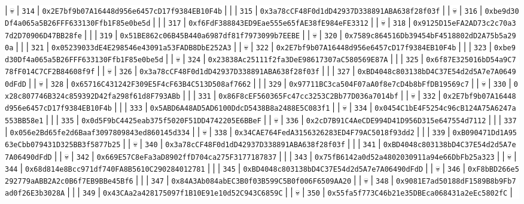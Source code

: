 | 💀 | `314` | `0x2E7bf9b07A16448d956e6457cD17f9384EB10F4b` |
|  | `315` | `0x3a78cCF48F0d1dD42937D338891ABA638f28f03f` |
| 💀 | `316` | `0xbe9d30Df4a065a5B26FFF633130Ffb1F85e0be5d` |
|  | `317` | `0xf6FdF388843ED9Eae555e65fAE38fE984eFE3312` |
| 💀 | `318` | `0x9125D15eFA2AD73c2c70a37d2D70906D47BB28fe` |
|  | `319` | `0x51BE862c06B45B440a6987df81f7973099b7EEBE` |
| 💀 | `320` | `0x7589c864516Db39454bF4518802dD2A75b5a290a` |
|  | `321` | `0x05239033dE4E298546e43091a53FADB8DbE252A3` |
| 💀 | `322` | `0x2E7bf9b07A16448d956e6457cD17f9384EB10F4b` |
|  | `323` | `0xbe9d30Df4a065a5B26FFF633130Ffb1F85e0be5d` |
| 💀 | `324` | `0x23838Ac25111f2fa3DeE98617307aC580569E87A` |
|  | `325` | `0x6f87E325016bD54a9C778fF014C7CF2B84608f9f` |
| 💀 | `326` | `0x3a78cCF48F0d1dD42937D338891ABA638f28f03f` |
|  | `327` | `0xBD4048c803138bD4C37E54d2d5A7e7A06490dFdD` |
| 💀 | `328` | `0x65716C431242F309E5F4cF63B4C513D508af7662` |
|  | `329` | `0x97711BC3ca504F07aA0f8e7cD4b8bFfDB19569c7` |
| 💀 | `330` | `0x28c807746B324c859392D42fa298f61d8F793ABb` |
|  | `331` | `0x86F8cEF560365Fc47cc3253C2Bb77D036a7014bf` |
| 💀 | `332` | `0x2E7bf9b07A16448d956e6457cD17f9384EB10F4b` |
|  | `333` | `0x5ABD6A48AD5AD6100DdcD5438B8a2488E5C083f1` |
| 💀 | `334` | `0x0454C1bE4F5254c96cB124A75A6247a553BB58e1` |
|  | `335` | `0x0d5F9bC4425eab375f5020F51DD4742205E6BBeF` |
| 💀 | `336` | `0x2cD7B91C4AeCDE994D41D956D315e647554d7112` |
|  | `337` | `0x056e2Bd65fe2d6Baaf3097809843ed860145d334` |
| 💀 | `338` | `0x34CAE764FedA3156326283ED4F79AC5018f93dd2` |
|  | `339` | `0xB090471Dd1A9563eCbb079431D325BB3f5877b25` |
| 💀 | `340` | `0x3a78cCF48F0d1dD42937D338891ABA638f28f03f` |
|  | `341` | `0xBD4048c803138bD4C37E54d2d5A7e7A06490dFdD` |
| 💀 | `342` | `0x669E57C8eFa3aD8902ffD704ca275F3177187837` |
|  | `343` | `0x75fB6142a0d52a4802030911a94e66DbFb25a323` |
| 💀 | `344` | `0x68d814e8Bcc971df740FA8B5610C290284012781` |
|  | `345` | `0xBD4048c803138bD4C37E54d2d5A7e7A06490dFdD` |
| 💀 | `346` | `0xF8bBD266e5292779aABB2A2c0B6f7EB9BBe45Bf6` |
|  | `347` | `0x84A3Ab084abEC3B0f03B599C5B0f006F6509AA20` |
| 💀 | `348` | `0x9081E7ad50188dF1589B8b9Fb7ad0f26E3b3028A` |
|  | `349` | `0x43CAa2a428175097f1B10E91e10d52C943C6859C` |
| 💀 | `350` | `0x55fa5f773C46b21e35DBEca068431a2eEc5802fC` |